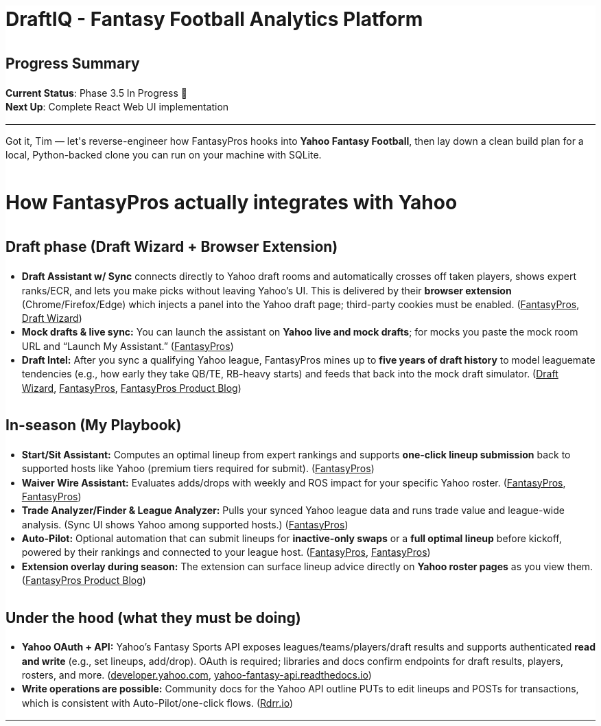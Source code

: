 # DraftIQ - Fantasy Football Analytics Platform
## Progress Summary

**Current Status**: Phase 3.5 In Progress 🔄  
**Next Up**: Complete React Web UI implementation

---

Got it, Tim — let's reverse-engineer how FantasyPros hooks into **Yahoo Fantasy Football**, then lay down a clean build plan for a local, Python-backed clone you can run on your machine with SQLite.

# How FantasyPros actually integrates with Yahoo

## Draft phase (Draft Wizard + Browser Extension)

* **Draft Assistant w/ Sync** connects directly to Yahoo draft rooms and automatically crosses off taken players, shows expert ranks/ECR, and lets you make picks without leaving Yahoo’s UI. This is delivered by their **browser extension** (Chrome/Firefox/Edge) which injects a panel into the Yahoo draft page; third-party cookies must be enabled. ([FantasyPros][1], [Draft Wizard][2])
* **Mock drafts & live sync:** You can launch the assistant on **Yahoo live and mock drafts**; for mocks you paste the mock room URL and “Launch My Assistant.” ([FantasyPros][1])
* **Draft Intel:** After you sync a qualifying Yahoo league, FantasyPros mines up to **five years of draft history** to model leaguemate tendencies (e.g., how early they take QB/TE, RB-heavy starts) and feeds that back into the mock draft simulator. ([Draft Wizard][3], [FantasyPros][4], [FantasyPros Product Blog][5])

## In-season (My Playbook)

* **Start/Sit Assistant:** Computes an optimal lineup from expert rankings and supports **one-click lineup submission** back to supported hosts like Yahoo (premium tiers required for submit). ([FantasyPros][6])
* **Waiver Wire Assistant:** Evaluates adds/drops with weekly and ROS impact for your specific Yahoo roster. ([FantasyPros][7], [FantasyPros][8])
* **Trade Analyzer/Finder & League Analyzer:** Pulls your synced Yahoo league data and runs trade value and league-wide analysis. (Sync UI shows Yahoo among supported hosts.) ([FantasyPros][9])
* **Auto-Pilot:** Optional automation that can submit lineups for **inactive-only swaps** or a **full optimal lineup** before kickoff, powered by their rankings and connected to your league host. ([FantasyPros][10], [FantasyPros][11])
* **Extension overlay during season:** The extension can surface lineup advice directly on **Yahoo roster pages** as you view them. ([FantasyPros Product Blog][12])

## Under the hood (what they must be doing)

* **Yahoo OAuth + API:** Yahoo’s Fantasy Sports API exposes leagues/teams/players/draft results and supports authenticated **read and write** (e.g., set lineups, add/drop). OAuth is required; libraries and docs confirm endpoints for draft results, players, rosters, and more. ([developer.yahoo.com][13], [yahoo-fantasy-api.readthedocs.io][14])
* **Write operations are possible:** Community docs for the Yahoo API outline PUTs to edit lineups and POSTs for transactions, which is consistent with Auto-Pilot/one-click flows. ([Rdrr.io][15])

---

[1]: https://support.fantasypros.com/hc/en-us/articles/360034462253-How-do-I-use-the-FantasyPros-Browser-Extension-with-my-Yahoo-live-and-mock-drafts?utm_source=chatgpt.com "How do I use the FantasyPros Browser Extension with my ..."
[2]: https://draftwizard.fantasypros.com/football/draft-assistant/?utm_source=chatgpt.com "2025 Fantasy Football Draft Assistant for Yahoo, Sleeper, CBS ..."
[3]: https://draftwizard.fantasypros.com/football/draft-intel/?utm_source=chatgpt.com "2025 Fantasy Football Draft Intel"
[4]: https://support.fantasypros.com/hc/en-us/articles/7844305180187-What-is-Draft-Intel?utm_source=chatgpt.com "What is Draft Intel?"
[5]: https://blog.fantasypros.com/08-22-2023-making-the-most-of-the-mock-draft-simulator/?utm_source=chatgpt.com "Making the Most of the Mock Draft Simulator"
[6]: https://support.fantasypros.com/hc/en-us/articles/115001316467--How-does-the-Start-Sit-Assistant-work?utm_source=chatgpt.com "How does the Start/Sit Assistant work?"
[7]: https://support.fantasypros.com/hc/en-us/articles/115001363868-How-does-the-Waiver-Wire-Assistant-work?utm_source=chatgpt.com "How does the Waiver Wire Assistant work?"
[8]: https://www.fantasypros.com/nfl/myplaybook/waiver-wire-assistant.php?utm_source=chatgpt.com "My Playbook - Waiver Wire Assistant"
[9]: https://www.fantasypros.com/nfl/myplaybook/trade-analyzer.php?utm_source=chatgpt.com "Fantasy Football Trade Analyzer | Trade Calculator"
[10]: https://support.fantasypros.com/hc/en-us/articles/115001832073-What-is-My-Playbook-Auto-Pilot-and-how-does-it-work-NFL?utm_source=chatgpt.com "What is My Playbook Auto-Pilot and how does it work? (NFL)"
[11]: https://www.fantasypros.com/2017/09/my-playbook-auto-pilot-fantasy-football/?utm_source=chatgpt.com "My Playbook Auto-Pilot: The easy, automated way to ..."
[12]: https://blog.fantasypros.com/10-02-2020-setting-your-optimal-lineups-with-the-start-sit-assistant/?utm_source=chatgpt.com "[10/02/2020] Setting your Optimal Lineups with the Start-Sit ..."
[13]: https://developer.yahoo.com/fantasysports/guide/?utm_source=chatgpt.com "Fantasy Sports API - Yahoo Developer Network"
[14]: https://yahoo-fantasy-api.readthedocs.io/en/latest/yahoo_fantasy_api.html?utm_source=chatgpt.com "yahoo_fantasy_api documentation - Read the Docs"
[15]: https://rdrr.io/github/macraesdirtysocks/YFAR/f/vignettes/Yahoo_API_Guide.Rmd?utm_source=chatgpt.com "macraesdirtysocks/YFAR: vignettes/Yahoo_API_Guide.Rmd"
[16]: https://pypi.org/project/yahoo-fantasy-api/?utm_source=chatgpt.com "yahoo-fantasy-api"
[17]: https://github.com/nflverse/nfl_data_py "GitHub - nflverse/nfl_data_py: Python code for working with NFL play by play data."
[18]: https://stackoverflow.com/questions/78894970/yahoo-fantasy-api-oauth2-not-authenticating-some-users?utm_source=chatgpt.com "Yahoo fantasy API oAuth2 not authenticating some users"